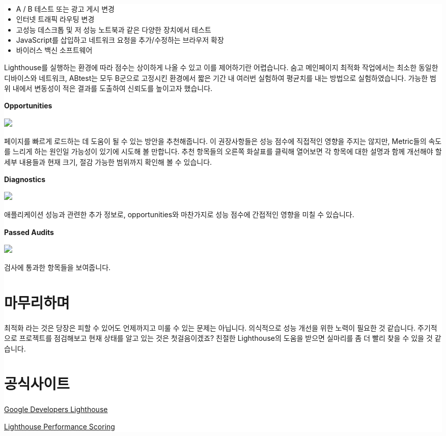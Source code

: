 - A / B 테스트 또는 광고 게시 변경
- 인터넷 트래픽 라우팅 변경
- 고성능 데스크톱 및 저 성능 노트북과 같은 다양한 장치에서 테스트
- JavaScript를 삽입하고 네트워크 요청을 추가/수정하는 브라우저 확장
- 바이러스 백신 소프트웨어

Lighthouse를 실행하는 환경에 따라 점수는 상이하게 나올 수 있고 이를 제어하기란 어렵습니다. 숨고 메인페이지 최적화 작업에서는 최소한 동일한 디바이스와 네트워크, ABtest는 모두 B군으로 고정시킨 환경에서 짧은 기간 내 여러번 실험하여 평균치를 내는 방법으로 실험하였습니다. 가능한 범위 내에서 변동성이 적은 결과를 도출하여 신뢰도를 높이고자 했습니다.

**Opportunities**

![](https://miro.medium.com/max/700/1*7EmhkDimPElRi7LrdSHLZw.png)

페이지를 빠르게 로드하는 데 도움이 될 수 있는 방안을 추천해줍니다. 이 권장사항들은 성능 점수에 직접적인 영향을 주지는 않지만, Metric들의 속도를 느리게 하는 원인일 가능성이 있기에 시도해 볼 만합니다. 추천 항목들의 오른쪽 화살표를 클릭해 열어보면 각 항목에 대한 설명과 함께 개선해야 할 세부 내용들과 현재 크기, 절감 가능한 범위까지 확인해 볼 수 있습니다.

**Diagnostics**

![](https://miro.medium.com/max/700/1*5_TUHkTvFIFyGn4hz8fNRw.png)

애플리케이션 성능과 관련한 추가 정보로, opportunities와 마찬가지로 성능 점수에 간접적인 영향을 미칠 수 있습니다.

**Passed Audits**

![](https://miro.medium.com/max/700/1*GdMkJqgqLMejuv-kGj5Elw.png)

검사에 통과한 항목들을 보여줍니다.

# 마무리하며

최적화 라는 것은 당장은 피할 수 있어도 언제까지고 미룰 수 있는 문제는 아닙니다. 의식적으로 성능 개선을 위한 노력이 필요한 것 같습니다. 주기적으로 프로젝트를 점검해보고 현재 상태를 알고 있는 것은 첫걸음이겠죠? 친절한 Lighthouse의 도움을 받으면 실마리를 좀 더 빨리 찾을 수 있을 것 같습니다.

# 공식사이트

<u>[Google Developers Lighthouse](https://developers.google.com/web/tools/lighthouse)</u>

<u>[Lighthouse Performance Scoring](https://web.dev/performance-scoring/)</u>
